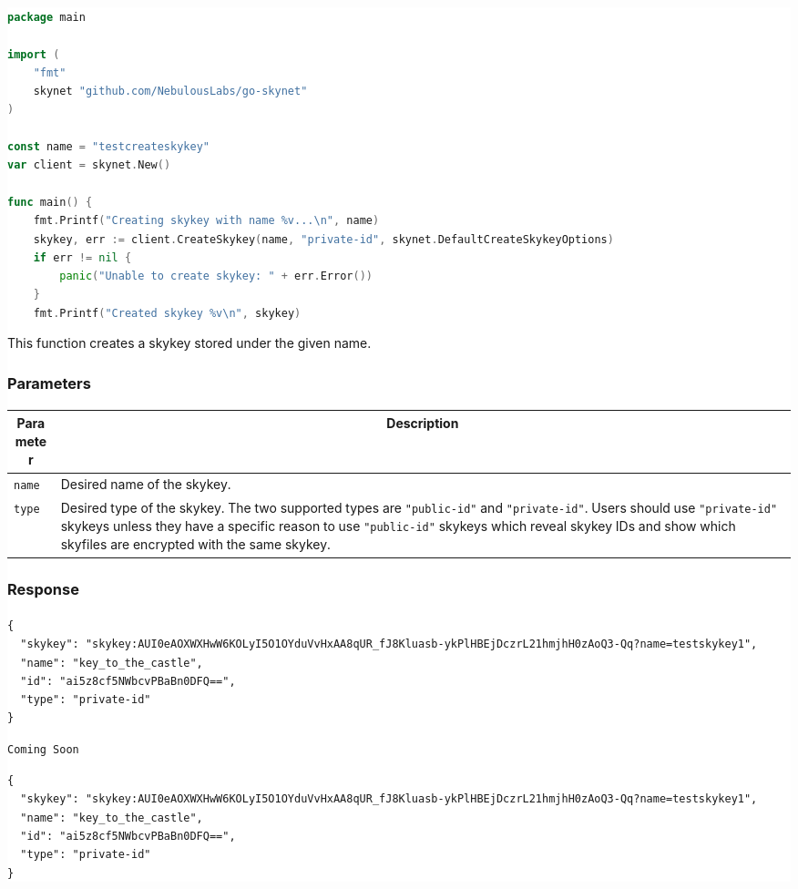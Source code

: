 ```go
package main

import (
	"fmt"
	skynet "github.com/NebulousLabs/go-skynet"
)

const name = "testcreateskykey"
var client = skynet.New()

func main() {
	fmt.Printf("Creating skykey with name %v...\n", name)
	skykey, err := client.CreateSkykey(name, "private-id", skynet.DefaultCreateSkykeyOptions)
	if err != nil {
		panic("Unable to create skykey: " + err.Error())
	}
	fmt.Printf("Created skykey %v\n", skykey)
```

This function creates a skykey stored under the given name.

### Parameters

Parameter | Description
--------- | -----------
`name` | Desired name of the skykey.
`type` | Desired type of the skykey. The two supported types are `"public-id"` and `"private-id"`. Users should use `"private-id"` skykeys unless they have a specific reason to use `"public-id"` skykeys which reveal skykey IDs and show which skyfiles are encrypted with the same skykey.

### Response

```shell--curl
{
  "skykey": "skykey:AUI0eAOXWXHwW6KOLyI5O1OYduVvHxAA8qUR_fJ8Kluasb-ykPlHBEjDczrL21hmjhH0zAoQ3-Qq?name=testskykey1",
  "name": "key_to_the_castle",
  "id": "ai5z8cf5NWbcvPBaBn0DFQ==",
  "type": "private-id"
}
```

```shell--cli
Coming Soon
```

```javascript--browser
{
  "skykey": "skykey:AUI0eAOXWXHwW6KOLyI5O1OYduVvHxAA8qUR_fJ8Kluasb-ykPlHBEjDczrL21hmjhH0zAoQ3-Qq?name=testskykey1",
  "name": "key_to_the_castle",
  "id": "ai5z8cf5NWbcvPBaBn0DFQ==",
  "type": "private-id"
}
```
